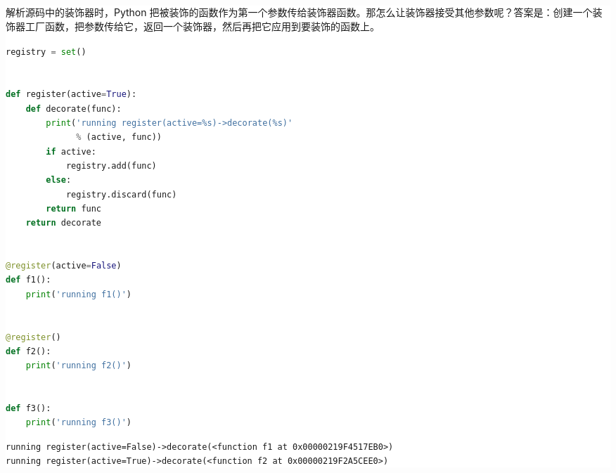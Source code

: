 解析源码中的装饰器时，Python 把被装饰的函数作为第一个参数传给装饰器函数。那怎么让装饰器接受其他参数呢？答案是：创建一个装饰器工厂函数，把参数传给它，返回一个装饰器，然后再把它应用到要装饰的函数上。


```python
registry = set()


def register(active=True):
    def decorate(func):
        print('running register(active=%s)->decorate(%s)'
              % (active, func))
        if active:
            registry.add(func)
        else:
            registry.discard(func)
        return func
    return decorate


@register(active=False)
def f1():
    print('running f1()')


@register()
def f2():
    print('running f2()')


def f3():
    print('running f3()')
```

    running register(active=False)->decorate(<function f1 at 0x00000219F4517EB0>)
    running register(active=True)->decorate(<function f2 at 0x00000219F2A5CEE0>)
    


```python

```
